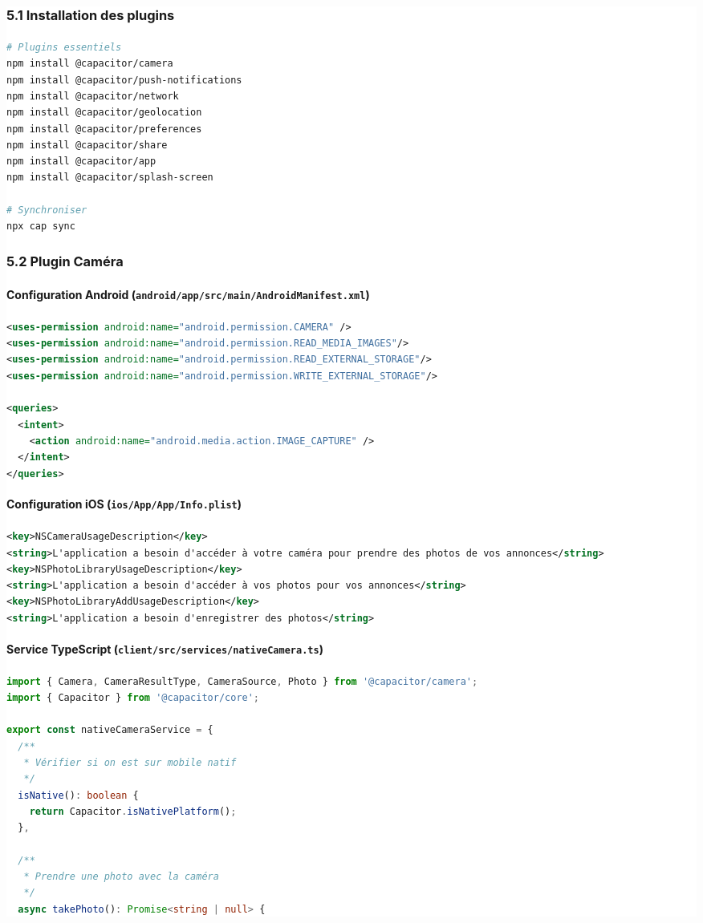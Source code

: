 ### 5.1 Installation des plugins

```bash
# Plugins essentiels
npm install @capacitor/camera
npm install @capacitor/push-notifications
npm install @capacitor/network
npm install @capacitor/geolocation
npm install @capacitor/preferences
npm install @capacitor/share
npm install @capacitor/app
npm install @capacitor/splash-screen

# Synchroniser
npx cap sync
```

### 5.2 Plugin Caméra

#### **Configuration Android** (`android/app/src/main/AndroidManifest.xml`)

```xml
<uses-permission android:name="android.permission.CAMERA" />
<uses-permission android:name="android.permission.READ_MEDIA_IMAGES"/>
<uses-permission android:name="android.permission.READ_EXTERNAL_STORAGE"/>
<uses-permission android:name="android.permission.WRITE_EXTERNAL_STORAGE"/>

<queries>
  <intent>
    <action android:name="android.media.action.IMAGE_CAPTURE" />
  </intent>
</queries>
```

#### **Configuration iOS** (`ios/App/App/Info.plist`)

```xml
<key>NSCameraUsageDescription</key>
<string>L'application a besoin d'accéder à votre caméra pour prendre des photos de vos annonces</string>
<key>NSPhotoLibraryUsageDescription</key>
<string>L'application a besoin d'accéder à vos photos pour vos annonces</string>
<key>NSPhotoLibraryAddUsageDescription</key>
<string>L'application a besoin d'enregistrer des photos</string>
```

#### **Service TypeScript** (`client/src/services/nativeCamera.ts`)

```typescript
import { Camera, CameraResultType, CameraSource, Photo } from '@capacitor/camera';
import { Capacitor } from '@capacitor/core';

export const nativeCameraService = {
  /**
   * Vérifier si on est sur mobile natif
   */
  isNative(): boolean {
    return Capacitor.isNativePlatform();
  },

  /**
   * Prendre une photo avec la caméra
   */
  async takePhoto(): Promise<string | null> {
```